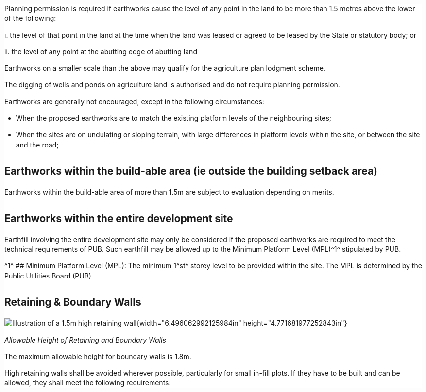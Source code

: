 Planning permission is required if earthworks cause the level of any
point in the land to be more than 1.5 metres above the lower of the
following:

i.  the level of that point in the land at the time when the land was
    leased or agreed to be leased by the State or statutory body; or

ii. the level of any point at the abutting edge of abutting land

Earthworks on a smaller scale than the above may qualify for the
agriculture plan lodgment scheme.

The digging of wells and ponds on agriculture land is authorised and do
not require planning permission.

Earthworks are generally not encouraged, except in the following
circumstances:

-   When the proposed earthworks are to match the existing platform
    levels of the neighbouring sites;

-   When the sites are on undulating or sloping terrain, with large
    differences in platform levels within the site, or between the site
    and the road;

## Earthworks within the build-able area (ie outside the building setback area)

Earthworks within the build-able area of more than 1.5m are subject to
evaluation depending on merits.

## Earthworks within the entire development site

Earthfill involving the entire development site may only be considered
if the proposed earthworks are required to meet the technical
requirements of PUB. Such earthfill may be allowed up to the Minimum
Platform Level (MPL)^1^ stipulated by PUB.

^1^ ## Minimum Platform Level (MPL): The minimum 1^st^ storey level to
be provided within the site. The MPL is determined by the Public
Utilities Board (PUB).

## Retaining & Boundary Walls

![Illustration of a 1.5m high retaining
wall](media/image3.jpeg){width="6.496062992125984in"
height="4.771681977252843in"}

*Allowable Height of Retaining and Boundary Walls*

The maximum allowable height for boundary walls is 1.8m.

High retaining walls shall be avoided wherever possible, particularly
for small in-fill plots. If they have to be built and can be allowed,
they shall meet the following requirements:
